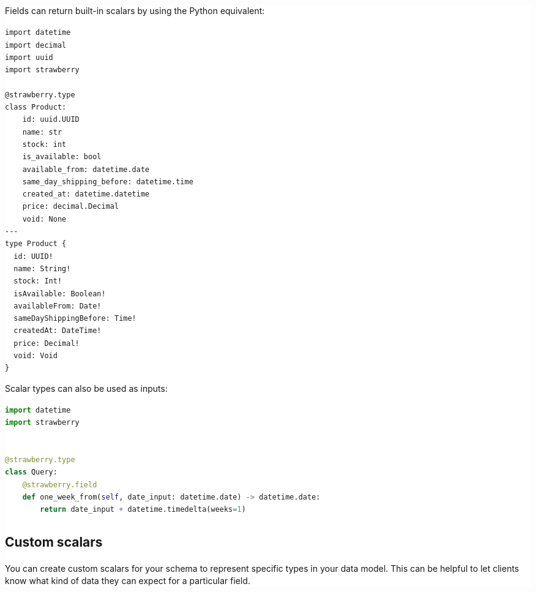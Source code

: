 Fields can return built-in scalars by using the Python equivalent:

```python+schema
import datetime
import decimal
import uuid
import strawberry

@strawberry.type
class Product:
    id: uuid.UUID
    name: str
    stock: int
    is_available: bool
    available_from: datetime.date
    same_day_shipping_before: datetime.time
    created_at: datetime.datetime
    price: decimal.Decimal
    void: None
---
type Product {
  id: UUID!
  name: String!
  stock: Int!
  isAvailable: Boolean!
  availableFrom: Date!
  sameDayShippingBefore: Time!
  createdAt: DateTime!
  price: Decimal!
  void: Void
}
```

Scalar types can also be used as inputs:

```python
import datetime
import strawberry


@strawberry.type
class Query:
    @strawberry.field
    def one_week_from(self, date_input: datetime.date) -> datetime.date:
        return date_input + datetime.timedelta(weeks=1)
```

## Custom scalars

You can create custom scalars for your schema to represent specific types in
your data model. This can be helpful to let clients know what kind of data they
can expect for a particular field.
